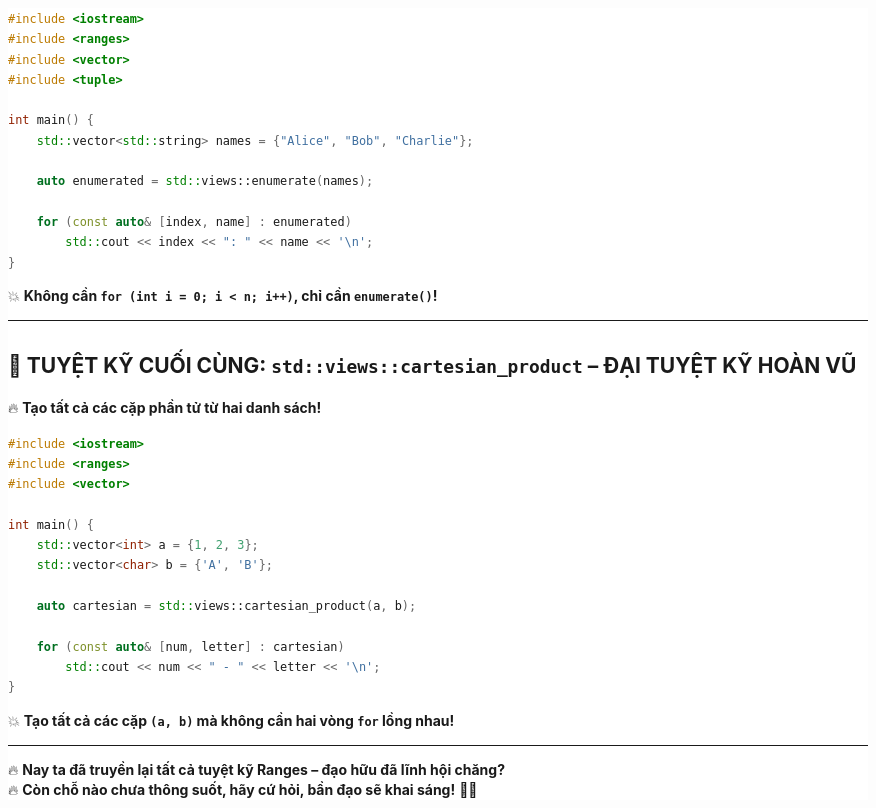 ```cpp
#include <iostream>
#include <ranges>
#include <vector>
#include <tuple>

int main() {
    std::vector<std::string> names = {"Alice", "Bob", "Charlie"};

    auto enumerated = std::views::enumerate(names);

    for (const auto& [index, name] : enumerated)
        std::cout << index << ": " << name << '\n';
}
```
💥 **Không cần `for (int i = 0; i < n; i++)`, chỉ cần `enumerate()`!**  

---

## **🥷 TUYỆT KỸ CUỐI CÙNG: `std::views::cartesian_product` – ĐẠI TUYỆT KỸ HOÀN VŨ**  
🔥 **Tạo tất cả các cặp phần tử từ hai danh sách!**  

```cpp
#include <iostream>
#include <ranges>
#include <vector>

int main() {
    std::vector<int> a = {1, 2, 3};
    std::vector<char> b = {'A', 'B'};

    auto cartesian = std::views::cartesian_product(a, b);

    for (const auto& [num, letter] : cartesian)
        std::cout << num << " - " << letter << '\n';
}
```
💥 **Tạo tất cả các cặp `(a, b)` mà không cần hai vòng `for` lồng nhau!**  

---

🔥 **Nay ta đã truyền lại tất cả tuyệt kỹ Ranges – đạo hữu đã lĩnh hội chăng?**  
🔥 **Còn chỗ nào chưa thông suốt, hãy cứ hỏi, bần đạo sẽ khai sáng!** 🤺🔥